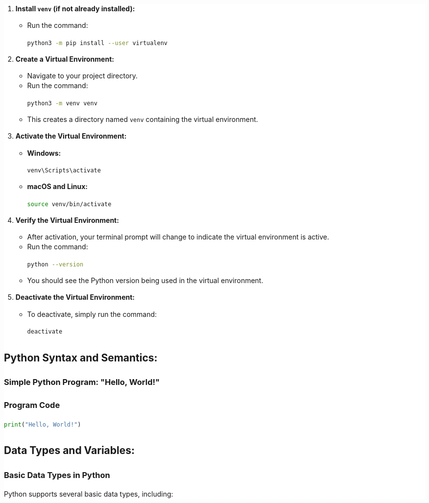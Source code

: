 1. **Install `venv` (if not already installed):**
   - Run the command:
     ```sh
     python3 -m pip install --user virtualenv
     ```

2. **Create a Virtual Environment:**
   - Navigate to your project directory.
   - Run the command:
     ```sh
     python3 -m venv venv
     ```
   - This creates a directory named `venv` containing the virtual environment.

3. **Activate the Virtual Environment:**

   - **Windows:**
     ```sh
     venv\Scripts\activate
     ```

   - **macOS and Linux:**
     ```sh
     source venv/bin/activate
     ```

4. **Verify the Virtual Environment:**
   - After activation, your terminal prompt will change to indicate the virtual environment is active.
   - Run the command:
     ```sh
     python --version
     ```
   - You should see the Python version being used in the virtual environment.

5. **Deactivate the Virtual Environment:**
   - To deactivate, simply run the command:
     ```sh
     deactivate
     ```
## Python Syntax and Semantics:
### Simple Python Program: "Hello, World!"

### Program Code

```python
print("Hello, World!")
```

## Data Types and Variables:
### Basic Data Types in Python

Python supports several basic data types, including:
